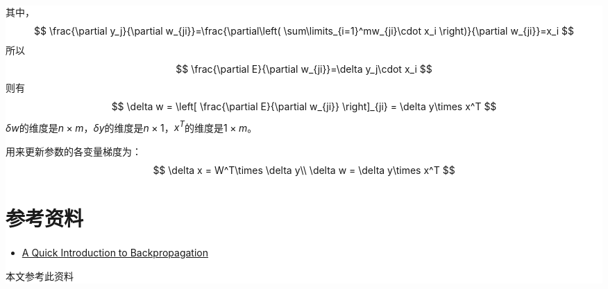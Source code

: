 其中，
$$
\frac{\partial y_j}{\partial w_{ji}}=\frac{\partial\left( \sum\limits_{i=1}^mw_{ji}\cdot x_i \right)}{\partial w_{ji}}=x_i
$$
所以
$$
\frac{\partial E}{\partial w_{ji}}=\delta y_j\cdot x_i
$$
则有
$$
\delta w = \left[ \frac{\partial E}{\partial w_{ji}} \right]_{ji} = \delta y\times x^T
$$
$\delta w$的维度是$n\times m$，$\delta y$的维度是$n\times 1$，$x^T$的维度是$1\times m$。

用来更新参数的各变量梯度为：
$$
\delta x = W^T\times \delta y\\
\delta w = \delta y\times x^T
$$

# 参考资料

* [A Quick Introduction to Backpropagation](https://arunmallya.github.io/writeups/nn/backprop.html)

本文参考此资料